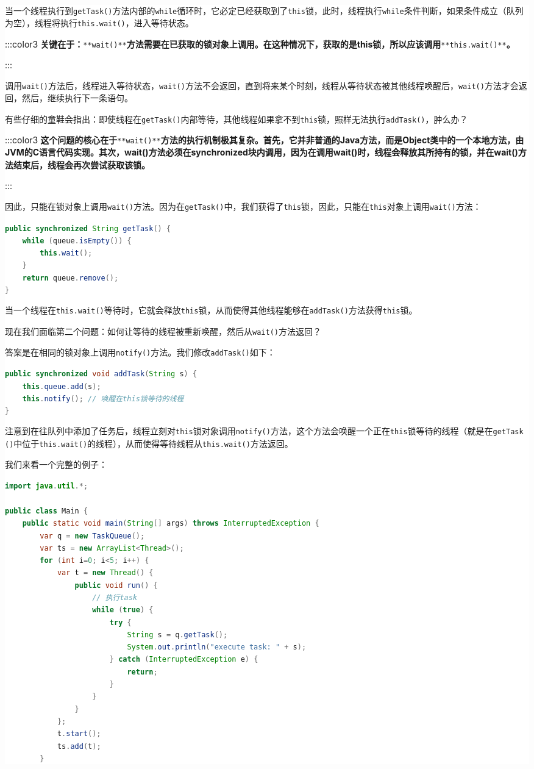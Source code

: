 当一个线程执行到`getTask()`方法内部的`while`循环时，它必定已经获取到了`this`锁，此时，线程执行`while`条件判断，如果条件成立（队列为空），线程将执行`this.wait()`，进入等待状态。

:::color3
**关键在于：**`**wait()**`**方法需要在已获取的锁对象上调用。在这种情况下，获取的是this锁，所以应该调用**`**this.wait()**`**。**

:::

调用`wait()`方法后，线程进入等待状态，`wait()`方法不会返回，直到将来某个时刻，线程从等待状态被其他线程唤醒后，`wait()`方法才会返回，然后，继续执行下一条语句。

有些仔细的童鞋会指出：即使线程在`getTask()`内部等待，其他线程如果拿不到`this`锁，照样无法执行`addTask()`，肿么办？

:::color3
**这个问题的核心在于**`**wait()**`**方法的执行机制极其复杂。首先，它并非普通的Java方法，而是Object类中的一个本地方法，由JVM的C语言代码实现。其次，wait()方法必须在synchronized块内调用，因为在调用wait()时，线程会释放其所持有的锁，并在wait()方法结束后，线程会再次尝试获取该锁。**

:::

因此，只能在锁对象上调用`wait()`方法。因为在`getTask()`中，我们获得了`this`锁，因此，只能在`this`对象上调用`wait()`方法：

```java
public synchronized String getTask() {
    while (queue.isEmpty()) {
        this.wait();
    }
    return queue.remove();
}
```

当一个线程在`this.wait()`等待时，它就会释放`this`锁，从而使得其他线程能够在`addTask()`方法获得`this`锁。

现在我们面临第二个问题：如何让等待的线程被重新唤醒，然后从`wait()`方法返回？

答案是在相同的锁对象上调用`notify()`方法。我们修改`addTask()`如下：

```java
public synchronized void addTask(String s) {
    this.queue.add(s);
    this.notify(); // 唤醒在this锁等待的线程
}
```

注意到在往队列中添加了任务后，线程立刻对`this`锁对象调用`notify()`方法，这个方法会唤醒一个正在`this`锁等待的线程（就是在`getTask()`中位于`this.wait()`的线程），从而使得等待线程从`this.wait()`方法返回。

我们来看一个完整的例子：

```java
import java.util.*;

public class Main {
    public static void main(String[] args) throws InterruptedException {
        var q = new TaskQueue();
        var ts = new ArrayList<Thread>();
        for (int i=0; i<5; i++) {
            var t = new Thread() {
                public void run() {
                    // 执行task
                    while (true) {
                        try {
                            String s = q.getTask();
                            System.out.println("execute task: " + s);
                        } catch (InterruptedException e) {
                            return;
                        }
                    }
                }
            };
            t.start();
            ts.add(t);
        }
```